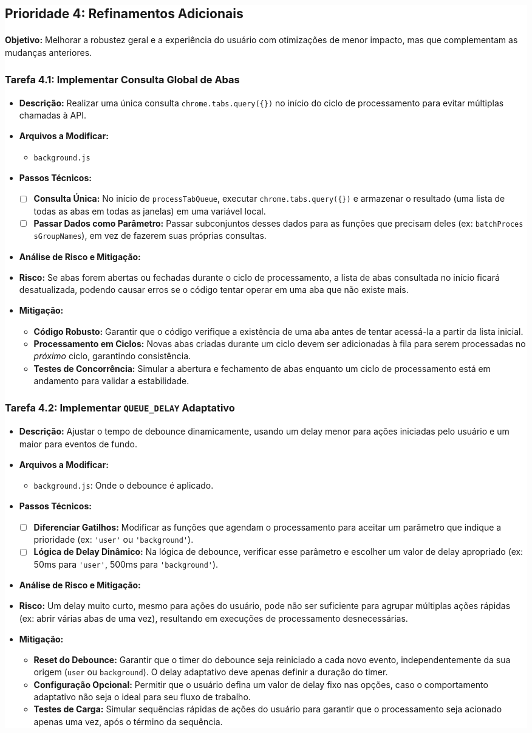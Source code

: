 
## Prioridade 4: Refinamentos Adicionais

**Objetivo:** Melhorar a robustez geral e a experiência do usuário com otimizações de menor impacto, mas que complementam as mudanças anteriores.

### Tarefa 4.1: Implementar Consulta Global de Abas

- **Descrição:** Realizar uma única consulta `chrome.tabs.query({})` no início do ciclo de processamento para evitar múltiplas chamadas à API.
- **Arquivos a Modificar:**
  - `background.js`
- **Passos Técnicos:**

  - [ ] **Consulta Única:** No início de `processTabQueue`, executar `chrome.tabs.query({})` e armazenar o resultado (uma lista de todas as abas em todas as janelas) em uma variável local.
  - [ ] **Passar Dados como Parâmetro:** Passar subconjuntos desses dados para as funções que precisam deles (ex: `batchProcessGroupNames`), em vez de fazerem suas próprias consultas.

- **Análise de Risco e Mitigação:**
- **Risco:** Se abas forem abertas ou fechadas durante o ciclo de processamento, a lista de abas consultada no início ficará desatualizada, podendo causar erros se o código tentar operar em uma aba que não existe mais.
- **Mitigação:**
  - **Código Robusto:** Garantir que o código verifique a existência de uma aba antes de tentar acessá-la a partir da lista inicial.
  - **Processamento em Ciclos:** Novas abas criadas durante um ciclo devem ser adicionadas à fila para serem processadas no _próximo_ ciclo, garantindo consistência.
  - **Testes de Concorrência:** Simular a abertura e fechamento de abas enquanto um ciclo de processamento está em andamento para validar a estabilidade.

### Tarefa 4.2: Implementar `QUEUE_DELAY` Adaptativo

- **Descrição:** Ajustar o tempo de debounce dinamicamente, usando um delay menor para ações iniciadas pelo usuário e um maior para eventos de fundo.
- **Arquivos a Modificar:**
  - `background.js`: Onde o debounce é aplicado.
- **Passos Técnicos:**

  - [ ] **Diferenciar Gatilhos:** Modificar as funções que agendam o processamento para aceitar um parâmetro que indique a prioridade (ex: `'user'` ou `'background'`).
  - [ ] **Lógica de Delay Dinâmico:** Na lógica de debounce, verificar esse parâmetro e escolher um valor de delay apropriado (ex: 50ms para `'user'`, 500ms para `'background'`).

- **Análise de Risco e Mitigação:**
- **Risco:** Um delay muito curto, mesmo para ações do usuário, pode não ser suficiente para agrupar múltiplas ações rápidas (ex: abrir várias abas de uma vez), resultando em execuções de processamento desnecessárias.
- **Mitigação:**
  - **Reset do Debounce:** Garantir que o timer do debounce seja reiniciado a cada novo evento, independentemente da sua origem (`user` ou `background`). O delay adaptativo deve apenas definir a duração do timer.
  - **Configuração Opcional:** Permitir que o usuário defina um valor de delay fixo nas opções, caso o comportamento adaptativo não seja o ideal para seu fluxo de trabalho.
  - **Testes de Carga:** Simular sequências rápidas de ações do usuário para garantir que o processamento seja acionado apenas uma vez, após o término da sequência.
